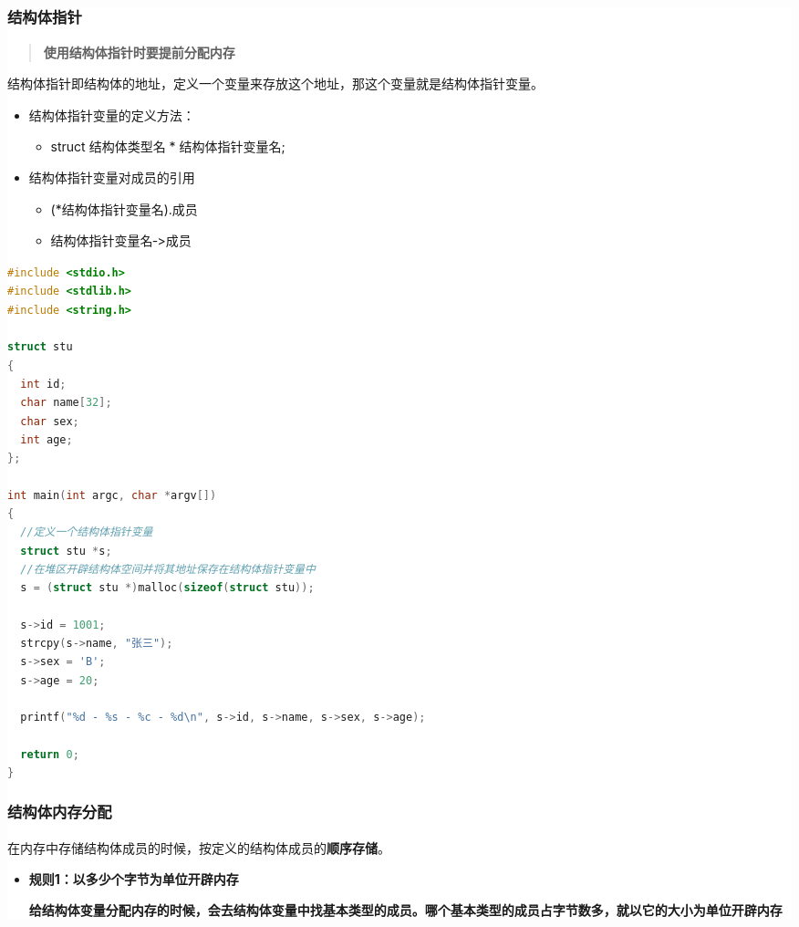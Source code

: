 ### 结构体指针

> **使用结构体指针时要提前分配内存**

结构体指针即结构体的地址，定义一个变量来存放这个地址，那这个变量就是结构体指针变量。

- 结构体指针变量的定义方法：

  - struct 结构体类型名 * 结构体指针变量名;


- 结构体指针变量对成员的引用

  - (*结构体指针变量名).成员

  - 结构体指针变量名‐>成员

```c
#include <stdio.h>
#include <stdlib.h>
#include <string.h>

struct stu
{
  int id;
  char name[32];
  char sex;
  int age;
};

int main(int argc, char *argv[])
{
  //定义一个结构体指针变量
  struct stu *s;
  //在堆区开辟结构体空间并将其地址保存在结构体指针变量中
  s = (struct stu *)malloc(sizeof(struct stu));

  s->id = 1001;
  strcpy(s->name, "张三");
  s->sex = 'B';
  s->age = 20;

  printf("%d - %s - %c - %d\n", s->id, s->name, s->sex, s->age);

  return 0;
}

```

### 结构体内存分配

在内存中存储结构体成员的时候，按定义的结构体成员的**顺序存储**。

- **规则1：以多少个字节为单位开辟内存**

  **给结构体变量分配内存的时候，会去结构体变量中找基本类型的成员。哪个基本类型的成员占字节数多，就以它的大小为单位开辟内存**
